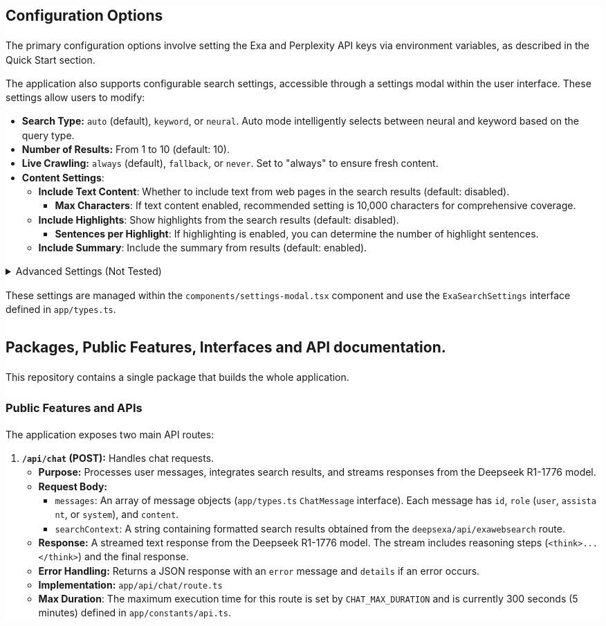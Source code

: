 ## Configuration Options

The primary configuration options involve setting the Exa and Perplexity API keys via environment variables, as described in the Quick Start section.

The application also supports configurable search settings, accessible through a settings modal within the user interface. These settings allow users to modify:

*   **Search Type:**  `auto` (default), `keyword`, or `neural`. Auto mode intelligently selects between neural and keyword based on the query type.
*   **Number of Results:**  From 1 to 10 (default: 10).
*   **Live Crawling:** `always` (default), `fallback`, or `never`. Set to "always" to ensure fresh content.
*   **Content Settings**:
    * **Include Text Content**: Whether to include text from web pages in the search results (default: disabled).
    	* **Max Characters**: If text content enabled, recommended setting is 10,000 characters for comprehensive coverage.
	* **Include Highlights**: Show highlights from the search results (default: disabled).
		* **Sentences per Highlight**: If highlighting is enabled, you can determine the number of highlight sentences.
	* **Include Summary**: Include the summary from results (default: enabled).

<details><summary>Advanced Settings (Not Tested)</summary></details>

These settings are managed within the `components/settings-modal.tsx` component and use the `ExaSearchSettings` interface defined in `app/types.ts`.

## Packages, Public Features, Interfaces and API documentation.

This repository contains a single package that builds the whole application.

### Public Features and APIs

The application exposes two main API routes:

1.  **`/api/chat` (POST):** Handles chat requests.
    *   **Purpose:**  Processes user messages, integrates search results, and streams responses from the Deepseek R1-1776 model.
    *   **Request Body:**
        *   `messages`: An array of message objects (`app/types.ts` `ChatMessage` interface). Each message has `id`, `role` (`user`, `assistant`, or `system`), and `content`.
        *   `searchContext`: A string containing formatted search results obtained from the `deepsexa/api/exawebsearch` route.
    *   **Response:** A streamed text response from the Deepseek R1-1776 model. The stream includes reasoning steps (`<think>...</think>`) and the final response.
    *   **Error Handling:** Returns a JSON response with an `error` message and `details` if an error occurs.
    *   **Implementation:** `app/api/chat/route.ts`
    *	**Max Duration**: The maximum execution time for this route is set by `CHAT_MAX_DURATION` and is currently 300 seconds (5 minutes) defined in `app/constants/api.ts`.
